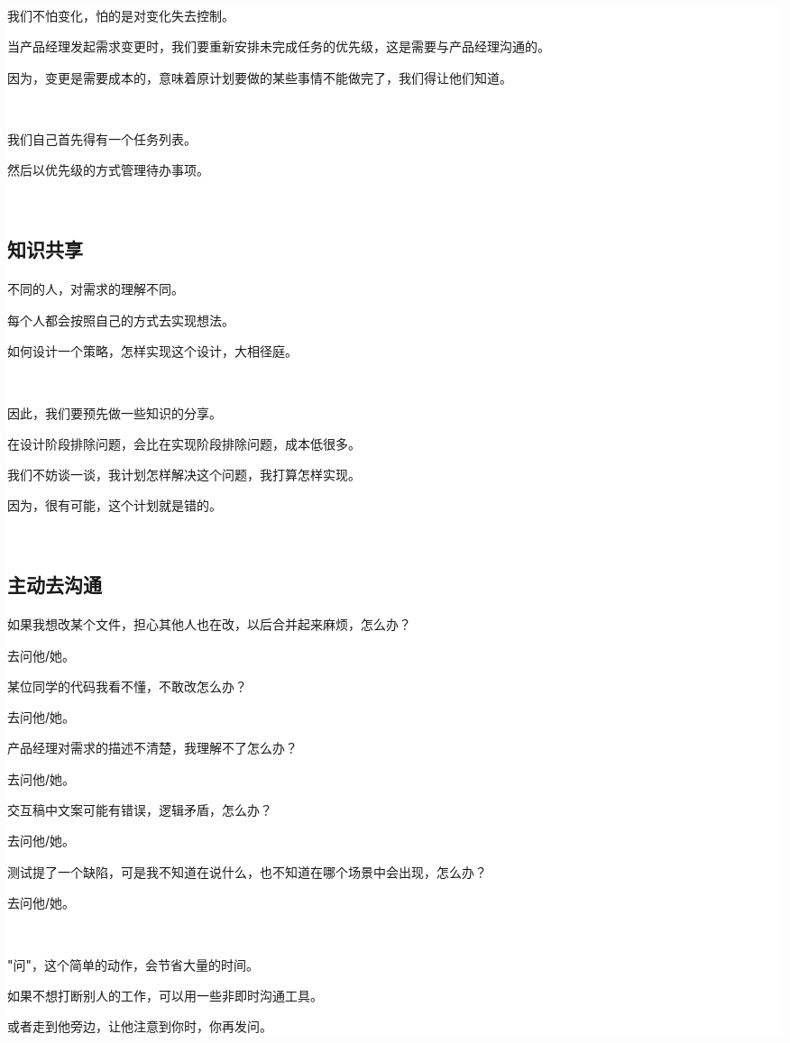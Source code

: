 我们不怕变化，怕的是对变化失去控制。

当产品经理发起需求变更时，我们要重新安排未完成任务的优先级，这是需要与产品经理沟通的。

因为，变更是需要成本的，意味着原计划要做的某些事情不能做完了，我们得让他们知道。

<br/>

我们自己首先得有一个任务列表。

然后以优先级的方式管理待办事项。

<br/>

## **知识共享**

不同的人，对需求的理解不同。

每个人都会按照自己的方式去实现想法。

如何设计一个策略，怎样实现这个设计，大相径庭。

<br/>

因此，我们要预先做一些知识的分享。

在设计阶段排除问题，会比在实现阶段排除问题，成本低很多。

我们不妨谈一谈，我计划怎样解决这个问题，我打算怎样实现。

因为，很有可能，这个计划就是错的。

<br/>

## **主动去沟通**

如果我想改某个文件，担心其他人也在改，以后合并起来麻烦，怎么办？

去问他/她。

某位同学的代码我看不懂，不敢改怎么办？

去问他/她。

产品经理对需求的描述不清楚，我理解不了怎么办？

去问他/她。

交互稿中文案可能有错误，逻辑矛盾，怎么办？

去问他/她。

测试提了一个缺陷，可是我不知道在说什么，也不知道在哪个场景中会出现，怎么办？

去问他/她。

<br/>

"问"，这个简单的动作，会节省大量的时间。

如果不想打断别人的工作，可以用一些非即时沟通工具。

或者走到他旁边，让他注意到你时，你再发问。
